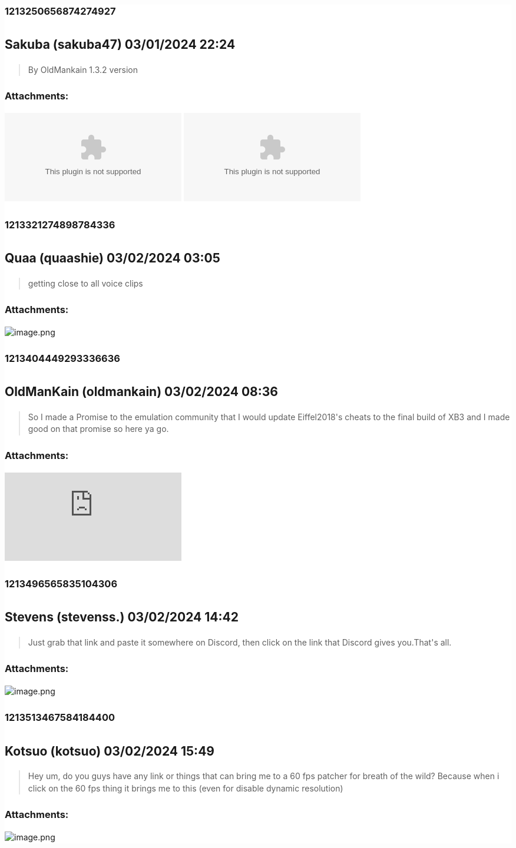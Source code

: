 ### 1213250656874274927
## Sakuba (sakuba47) 03/01/2024 22:24 

> By OldMankain 1.3.2 version
### Attachments: 
![60-FPS-Fixed-shield.zip](https://yuzudiscordbackup.s3.us-west-2.amazonaws.com/files-game-mods/1213250656874274927_60-FPS-Fixed-shield.zip)
![60-FPS-Fixed-sword.zip](https://yuzudiscordbackup.s3.us-west-2.amazonaws.com/files-game-mods/1213250656874274927_60-FPS-Fixed-sword.zip)

### 1213321274898784336
## Quaa (quaashie) 03/02/2024 03:05 

> getting close to all voice clips
### Attachments: 
![image.png](https://yuzudiscordbackup.s3.us-west-2.amazonaws.com/files-game-mods/1213321274898784336_image.png)

### 1213404449293336636
## OldManKain (oldmankain) 03/02/2024 08:36 

> So I made a Promise to the emulation community that I would update Eiffel2018's cheats to the final build of XB3 and I made good on that promise so here ya go.
### Attachments: 
![82D187FE9EF9BE92.txt](https://yuzudiscordbackup.s3.us-west-2.amazonaws.com/files-game-mods/1213404449293336636_82D187FE9EF9BE92.txt)

### 1213496565835104306
## Stevens (stevenss.) 03/02/2024 14:42 

> Just grab that link and paste it somewhere on Discord, then click on the link that Discord gives you.That's all.
### Attachments: 
![image.png](https://yuzudiscordbackup.s3.us-west-2.amazonaws.com/files-game-mods/1213496565835104306_image.png)

### 1213513467584184400
## Kotsuo (kotsuo) 03/02/2024 15:49 

> Hey um, do you guys have any link or things that can bring me to a 60 fps patcher for breath of the wild? Because when i click on the 60 fps thing it brings me to this (even for disable dynamic resolution)
### Attachments: 
![image.png](https://yuzudiscordbackup.s3.us-west-2.amazonaws.com/files-game-mods/1213513467584184400_image.png)
